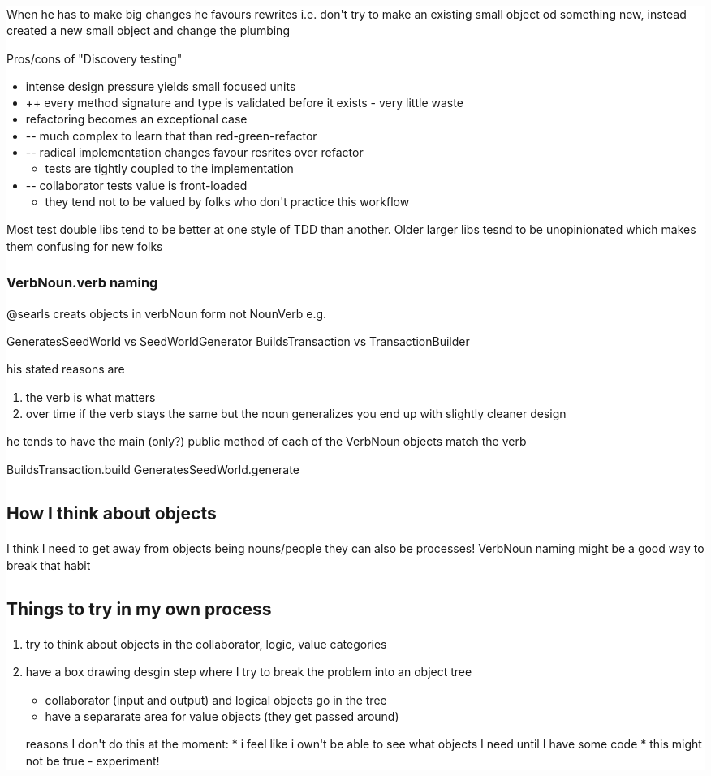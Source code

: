 When he has to make big changes he favours rewrites i.e. don't try to make an
existing small object od something new, instead created a new small object and
change the plumbing

Pros/cons of "Discovery testing"

* intense design pressure yields small focused units
* ++ every method signature and type is validated before it exists - very little waste
* refactoring becomes an exceptional case
* -- much complex to learn that than red-green-refactor
* -- radical implementation changes favour resrites over refactor
    * tests are tightly coupled to the implementation
* -- collaborator tests value is front-loaded
    * they tend not to be valued by folks who don't practice this workflow

Most test double libs tend to be better at one style of TDD than another.
Older larger libs tesnd to be unopinionated which makes them confusing for new folks

### VerbNoun.verb naming

@searls creats objects in verbNoun form not NounVerb e.g.

GeneratesSeedWorld vs SeedWorldGenerator
BuildsTransaction vs TransactionBuilder

his stated reasons are
1. the verb is what matters
1. over time if the verb stays the same but the noun generalizes you end up with slightly cleaner design

he tends to have the main (only?) public method of each of the VerbNoun objects match the verb

BuildsTransaction.build
GeneratesSeedWorld.generate

## How I think about objects

I think I need to get away from objects being nouns/people
they can also be processes! VerbNoun naming might be a good way to break that habit


## Things to try in my own process

1. try to think about objects in the collaborator, logic, value categories

2. have a box drawing desgin step where I try to break the problem into an object tree
    * collaborator (input and output) and logical objects go in the tree
    * have a separarate area for value objects (they get passed around)

    reasons I don't do this at the moment:
        * i feel like i own't be able to see what objects I need until I have some code
            * this might not be true - experiment!

